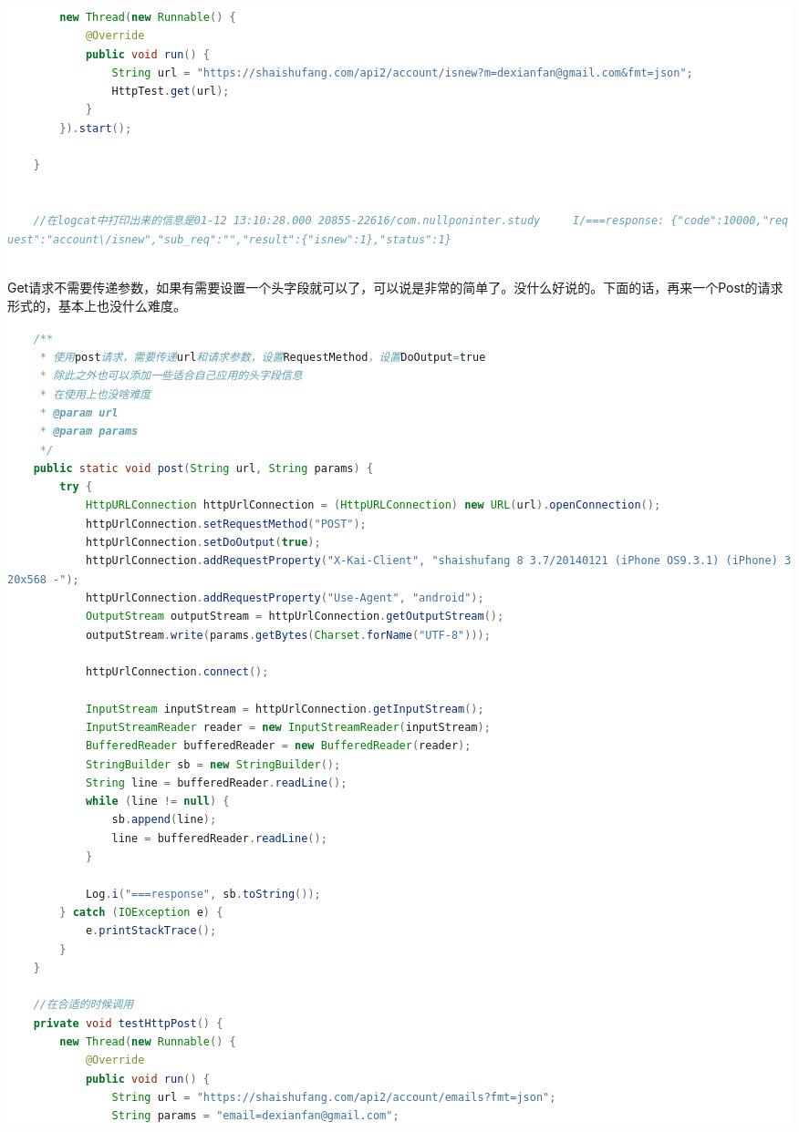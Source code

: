 ```java
        new Thread(new Runnable() {
            @Override
            public void run() {
                String url = "https://shaishufang.com/api2/account/isnew?m=dexianfan@gmail.com&fmt=json";
                HttpTest.get(url);
            }
        }).start();

    }
    
    
    //在logcat中打印出来的信息是01-12 13:10:28.000 20855-22616/com.nullponinter.study 	I/===response: {"code":10000,"request":"account\/isnew","sub_req":"","result":{"isnew":1},"status":1}
    
```
 
Get请求不需要传递参数，如果有需要设置一个头字段就可以了，可以说是非常的简单了。没什么好说的。下面的话，再来一个Post的请求形式的，基本上也没什么难度。

```java
    /**
     * 使用post请求，需要传递url和请求参数，设置RequestMethod，设置DoOutput=true
     * 除此之外也可以添加一些适合自己应用的头字段信息
     * 在使用上也没啥难度
     * @param url
     * @param params
     */
    public static void post(String url, String params) {
        try {
            HttpURLConnection httpUrlConnection = (HttpURLConnection) new URL(url).openConnection();
            httpUrlConnection.setRequestMethod("POST");
            httpUrlConnection.setDoOutput(true);
            httpUrlConnection.addRequestProperty("X-Kai-Client", "shaishufang 8 3.7/20140121 (iPhone OS9.3.1) (iPhone) 320x568 -");
            httpUrlConnection.addRequestProperty("Use-Agent", "android");
            OutputStream outputStream = httpUrlConnection.getOutputStream();
            outputStream.write(params.getBytes(Charset.forName("UTF-8")));

            httpUrlConnection.connect();

            InputStream inputStream = httpUrlConnection.getInputStream();
            InputStreamReader reader = new InputStreamReader(inputStream);
            BufferedReader bufferedReader = new BufferedReader(reader);
            StringBuilder sb = new StringBuilder();
            String line = bufferedReader.readLine();
            while (line != null) {
                sb.append(line);
                line = bufferedReader.readLine();
            }

            Log.i("===response", sb.toString());
        } catch (IOException e) {
            e.printStackTrace();
        }
    }

    //在合适的时候调用
    private void testHttpPost() {
        new Thread(new Runnable() {
            @Override
            public void run() {
                String url = "https://shaishufang.com/api2/account/emails?fmt=json";
                String params = "email=dexianfan@gmail.com";
```
